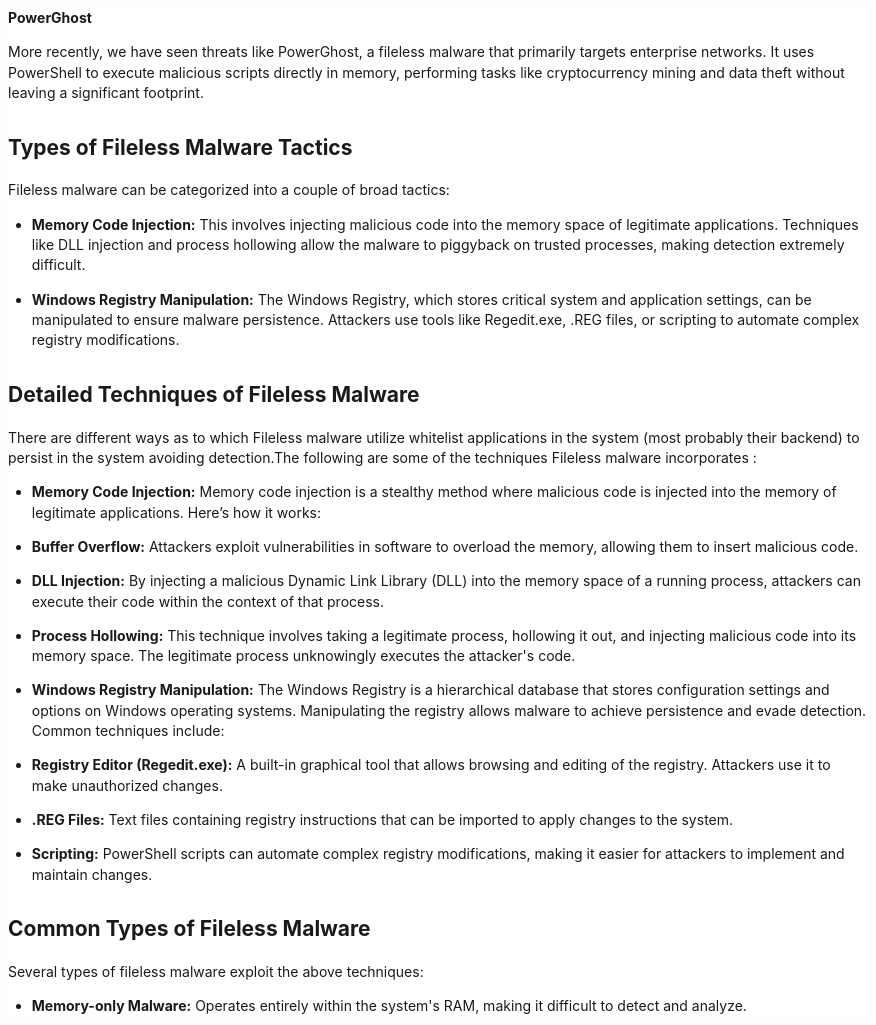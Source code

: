 **PowerGhost**

More recently, we have seen threats like PowerGhost, a fileless malware that primarily targets enterprise networks. It uses PowerShell to execute malicious scripts directly in memory, performing tasks like cryptocurrency mining and data theft without leaving a significant footprint.

## Types of Fileless Malware Tactics

Fileless malware can be categorized into a couple of broad tactics:

* **Memory Code Injection:** This involves injecting malicious code into the memory space of legitimate applications. Techniques like DLL injection and process hollowing allow the malware to piggyback on trusted processes, making detection extremely difficult.

* **Windows Registry Manipulation:** The Windows Registry, which stores critical system and application settings, can be manipulated to ensure malware persistence. Attackers use tools like Regedit.exe, .REG files, or scripting to automate complex registry modifications.

## Detailed Techniques of Fileless Malware

There are different ways as to which Fileless malware utilize whitelist applications in the system (most probably their backend) to persist in the system avoiding detection.The following are some of the techniques Fileless malware incorporates : 

* **Memory Code Injection:**
Memory code injection is a stealthy method where malicious code is injected into the memory of legitimate applications. Here’s how it works:

* **Buffer Overflow:** Attackers exploit vulnerabilities in software to overload the memory, allowing them to insert malicious code.

* **DLL Injection:** By injecting a malicious Dynamic Link Library (DLL) into the memory space of a running process, attackers can execute their code within the context of that process.

* **Process Hollowing:** This technique involves taking a legitimate process, hollowing it out, and injecting malicious code into its memory space. The legitimate process unknowingly executes the attacker's code.

* **Windows Registry Manipulation:**
The Windows Registry is a hierarchical database that stores configuration settings and options on Windows operating systems. Manipulating the registry allows malware to achieve persistence and evade detection. Common techniques include:

* **Registry Editor (Regedit.exe):** A built-in graphical tool that allows browsing and editing of the registry. Attackers use it to make unauthorized changes.
* **.REG Files:** Text files containing registry instructions that can be imported to apply changes to the system.

* **Scripting:** PowerShell scripts can automate complex registry modifications, making it easier for attackers to implement and maintain changes.

## Common Types of Fileless Malware
Several types of fileless malware exploit the above techniques:

* **Memory-only Malware:** Operates entirely within the system's RAM, making it difficult to detect and analyze.
